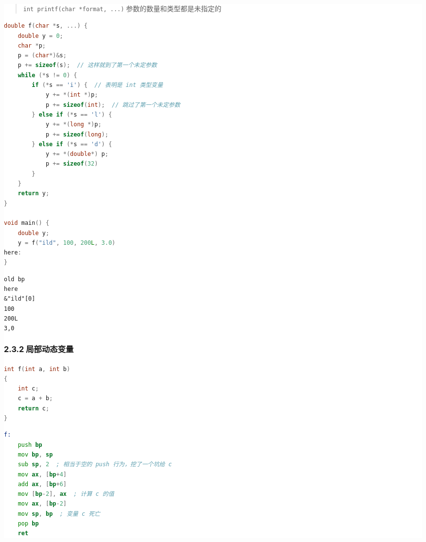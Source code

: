 > `int printf(char *format, ...)` 参数的数量和类型都是未指定的

```c
double f(char *s, ...) {
	double y = 0;
	char *p;
	p = (char*)&s;
	p += sizeof(s);  // 这样就到了第一个未定参数
	while (*s != 0) {
		if (*s == 'i') {  // 表明是 int 类型变量
			y += *(int *)p;
			p += sizeof(int);  // 跳过了第一个未定参数
		} else if (*s == 'l') {
			y += *(long *)p;
			p += sizeof(long);
		} else if (*s == 'd') {
			y += *(double*) p;
			p += sizeof(32)
		}
	}
	return y;
}

void main() {
	double y;
	y = f("ild", 100, 200L, 3.0)
here:
}
```

```txt title="stack"
old bp
here
&"ild"[0]
100
200L
3,0
```

### 2.3.2 局部动态变量

```c
int f(int a, int b)
{
	int c;
	c = a + b;
	return c;
}
```

```asm
f:
	push bp
	mov bp, sp
	sub sp, 2  ; 相当于空的 push 行为，挖了一个坑给 c
	mov ax, [bp+4]
	add ax, [bp+6]
	mov [bp-2], ax  ; 计算 c 的值
	mov ax, [bp-2]
	mov sp, bp  ; 变量 c 死亡
	pop bp
	ret
```
